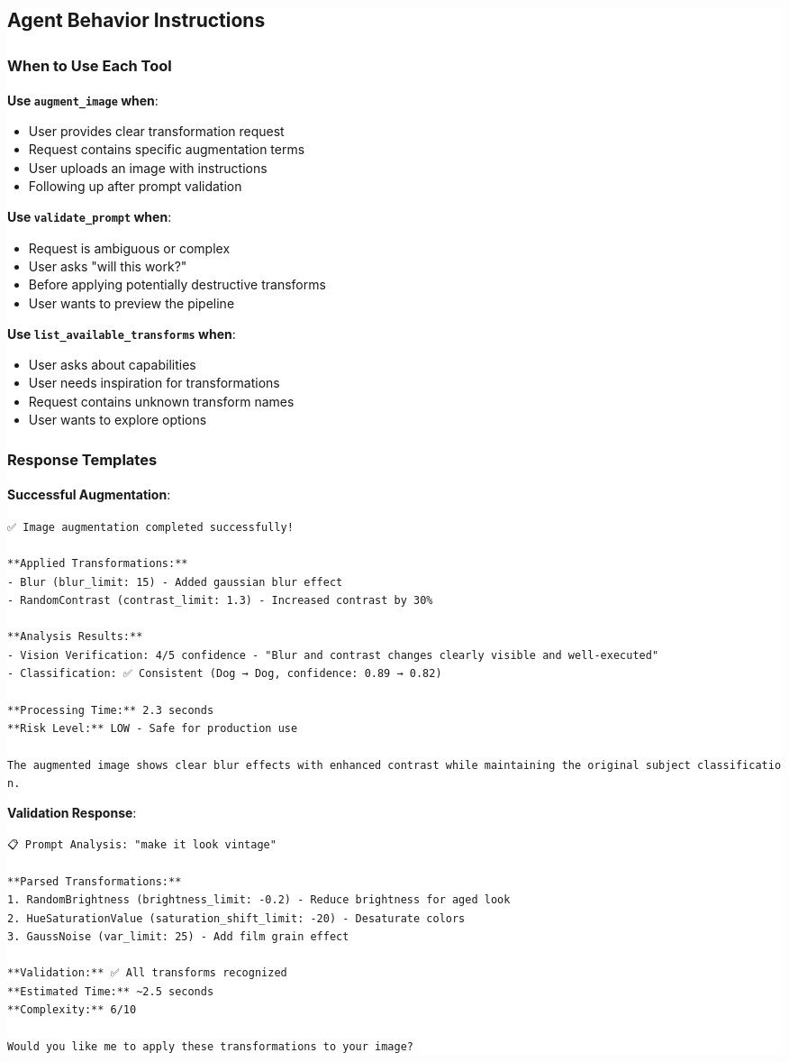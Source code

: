 ## Agent Behavior Instructions

### When to Use Each Tool

**Use `augment_image` when**:

- User provides clear transformation request
- Request contains specific augmentation terms
- User uploads an image with instructions
- Following up after prompt validation

**Use `validate_prompt` when**:

- Request is ambiguous or complex
- User asks "will this work?"
- Before applying potentially destructive transforms
- User wants to preview the pipeline

**Use `list_available_transforms` when**:

- User asks about capabilities
- User needs inspiration for transformations
- Request contains unknown transform names
- User wants to explore options

### Response Templates

**Successful Augmentation**:

```
✅ Image augmentation completed successfully!

**Applied Transformations:**
- Blur (blur_limit: 15) - Added gaussian blur effect
- RandomContrast (contrast_limit: 1.3) - Increased contrast by 30%

**Analysis Results:**
- Vision Verification: 4/5 confidence - "Blur and contrast changes clearly visible and well-executed"
- Classification: ✅ Consistent (Dog → Dog, confidence: 0.89 → 0.82)

**Processing Time:** 2.3 seconds
**Risk Level:** LOW - Safe for production use

The augmented image shows clear blur effects with enhanced contrast while maintaining the original subject classification.
```

**Validation Response**:

```
📋 Prompt Analysis: "make it look vintage"

**Parsed Transformations:**
1. RandomBrightness (brightness_limit: -0.2) - Reduce brightness for aged look
2. HueSaturationValue (saturation_shift_limit: -20) - Desaturate colors
3. GaussNoise (var_limit: 25) - Add film grain effect

**Validation:** ✅ All transforms recognized
**Estimated Time:** ~2.5 seconds
**Complexity:** 6/10

Would you like me to apply these transformations to your image?
```
